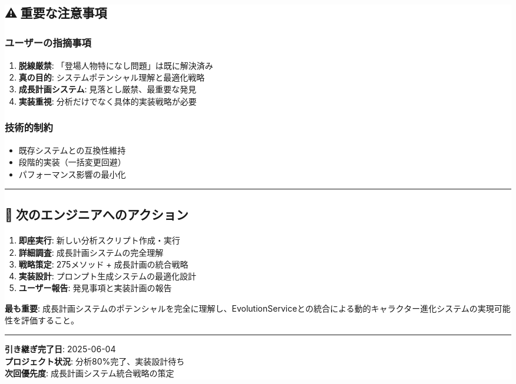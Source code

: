 
## ⚠️ **重要な注意事項**

### **ユーザーの指摘事項**
1. **脱線厳禁**: 「登場人物特になし問題」は既に解決済み
2. **真の目的**: システムポテンシャル理解と最適化戦略
3. **成長計画システム**: 見落とし厳禁、最重要な発見
4. **実装重視**: 分析だけでなく具体的実装戦略が必要

### **技術的制約**
- 既存システムとの互換性維持
- 段階的実装（一括変更回避）
- パフォーマンス影響の最小化

---

## 🔄 **次のエンジニアへのアクション**

1. **即座実行**: 新しい分析スクリプト作成・実行
2. **詳細調査**: 成長計画システムの完全理解
3. **戦略策定**: 275メソッド + 成長計画の統合戦略
4. **実装設計**: プロンプト生成システムの最適化設計
5. **ユーザー報告**: 発見事項と実装計画の報告

**最も重要**: 成長計画システムのポテンシャルを完全に理解し、EvolutionServiceとの統合による動的キャラクター進化システムの実現可能性を評価すること。

---

**引き継ぎ完了日**: 2025-06-04  
**プロジェクト状況**: 分析80%完了、実装設計待ち  
**次回優先度**: 成長計画システム統合戦略の策定